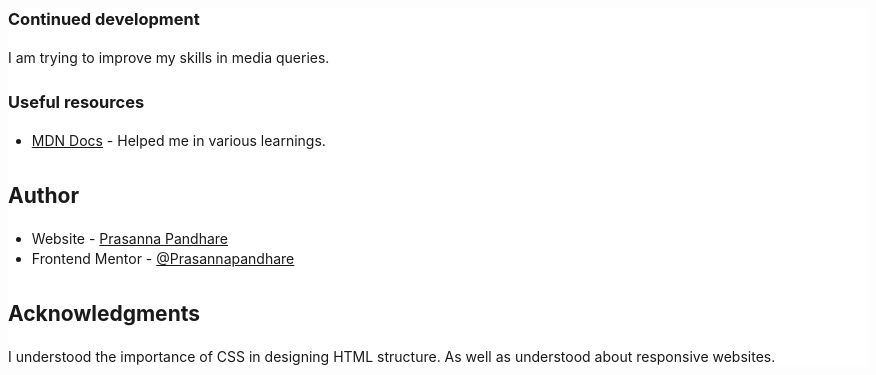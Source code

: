 ### Continued development

I am trying to improve my skills in media queries.

### Useful resources

- [MDN Docs](https://developer.mozilla.org/en-US/) - Helped me in various learnings. 

## Author

- Website - [Prasanna Pandhare](https://www.your-site.com)
- Frontend Mentor - [@Prasannapandhare](https://www.frontendmentor.io/profile/Prasannapandhare)

## Acknowledgments

I understood the importance of CSS in designing HTML structure.
As well as understood about responsive websites.
